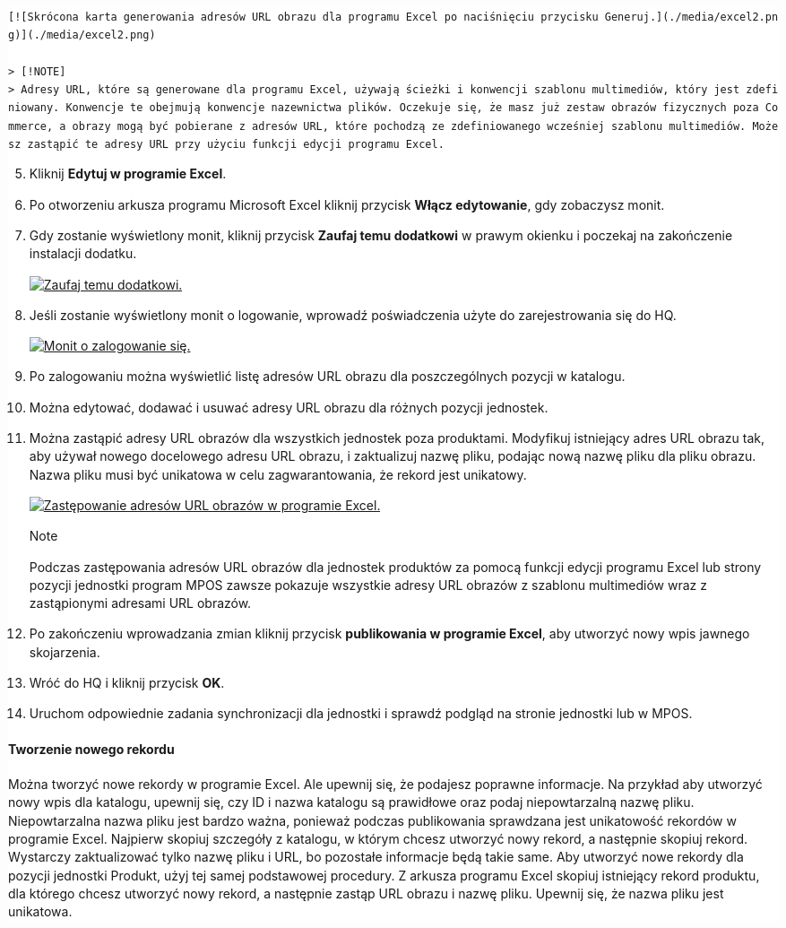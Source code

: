     [![Skrócona karta generowania adresów URL obrazu dla programu Excel po naciśnięciu przycisku Generuj.](./media/excel2.png)](./media/excel2.png)

    > [!NOTE]
    > Adresy URL, które są generowane dla programu Excel, używają ścieżki i konwencji szablonu multimediów, który jest zdefiniowany. Konwencje te obejmują konwencje nazewnictwa plików. Oczekuje się, że masz już zestaw obrazów fizycznych poza Commerce, a obrazy mogą być pobierane z adresów URL, które pochodzą ze zdefiniowanego wcześniej szablonu multimediów. Możesz zastąpić te adresy URL przy użyciu funkcji edycji programu Excel.

5. Kliknij **Edytuj w programie Excel**.
6. Po otworzeniu arkusza programu Microsoft Excel kliknij przycisk **Włącz edytowanie**, gdy zobaczysz monit.
7. Gdy zostanie wyświetlony monit, kliknij przycisk **Zaufaj temu dodatkowi** w prawym okienku i poczekaj na zakończenie instalacji dodatku.

    [![Zaufaj temu dodatkowi.](./media/excel4.jpg)](./media/excel4.jpg)

8. Jeśli zostanie wyświetlony monit o logowanie, wprowadź poświadczenia użyte do zarejestrowania się do HQ.

    [![Monit o zalogowanie się.](./media/excel5.png)](./media/excel5.png)

9. Po zalogowaniu można wyświetlić listę adresów URL obrazu dla poszczególnych pozycji w katalogu.
10. Można edytować, dodawać i usuwać adresy URL obrazu dla różnych pozycji jednostek.
11. Można zastąpić adresy URL obrazów dla wszystkich jednostek poza produktami. Modyfikuj istniejący adres URL obrazu tak, aby używał nowego docelowego adresu URL obrazu, i zaktualizuj nazwę pliku, podając nową nazwę pliku dla pliku obrazu. Nazwa pliku musi być unikatowa w celu zagwarantowania, że rekord jest unikatowy.

    [![Zastępowanie adresów URL obrazów w programie Excel.](./media/excel6.jpg)](./media/excel6.jpg)

    > [!NOTE]
    > Podczas zastępowania adresów URL obrazów dla jednostek produktów za pomocą funkcji edycji programu Excel lub strony pozycji jednostki program MPOS zawsze pokazuje wszystkie adresy URL obrazów z szablonu multimediów wraz z zastąpionymi adresami URL obrazów.

12. Po zakończeniu wprowadzania zmian kliknij przycisk **publikowania w programie Excel**, aby utworzyć nowy wpis jawnego skojarzenia.
13. Wróć do HQ i kliknij przycisk **OK**.
14. Uruchom odpowiednie zadania synchronizacji dla jednostki i sprawdź podgląd na stronie jednostki lub w MPOS.

#### <a name="creating-new-records"></a>Tworzenie nowego rekordu

Można tworzyć nowe rekordy w programie Excel. Ale upewnij się, że podajesz poprawne informacje. Na przykład aby utworzyć nowy wpis dla katalogu, upewnij się, czy ID i nazwa katalogu są prawidłowe oraz podaj niepowtarzalną nazwę pliku. Niepowtarzalna nazwa pliku jest bardzo ważna, ponieważ podczas publikowania sprawdzana jest unikatowość rekordów w programie Excel. Najpierw skopiuj szczegóły z katalogu, w którym chcesz utworzyć nowy rekord, a następnie skopiuj rekord. Wystarczy zaktualizować tylko nazwę pliku i URL, bo pozostałe informacje będą takie same. Aby utworzyć nowe rekordy dla pozycji jednostki Produkt, użyj tej samej podstawowej procedury. Z arkusza programu Excel skopiuj istniejący rekord produktu, dla którego chcesz utworzyć nowy rekord, a następnie zastąp URL obrazu i nazwę pliku. Upewnij się, że nazwa pliku jest unikatowa.
